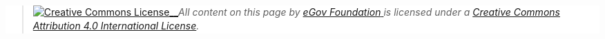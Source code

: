 
> [![Creative Commons License](https://i.creativecommons.org/l/by/4.0/80x15.png)\_\_](http://creativecommons.org/licenses/by/4.0/)_All content on this page by_ [_eGov Foundation_ ](https://egov.org.in/)_is licensed under a_ [_Creative Commons Attribution 4.0 International License_](http://creativecommons.org/licenses/by/4.0/)_._
